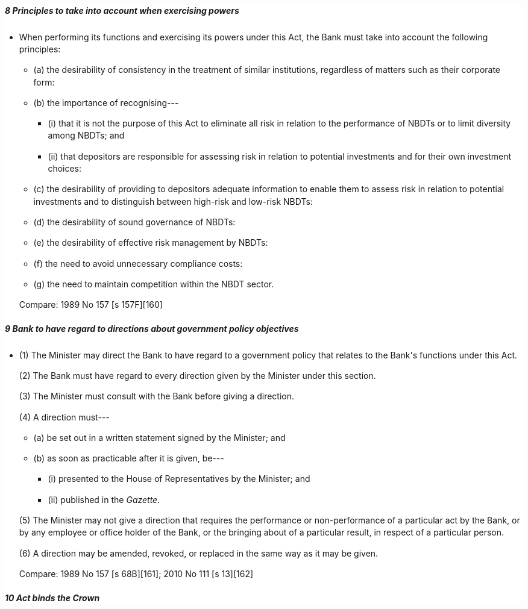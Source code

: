 ##### 8 Principles to take into account when exercising powers
    
*   When performing its functions and exercising its powers under this Act, the Bank must take into account the following principles:
        
    *   (a) the desirability of consistency in the treatment of similar institutions, regardless of matters such as their corporate form:
    
    *   (b) the importance of recognising---
            
        *   (i) that it is not the purpose of this Act to eliminate all risk in relation to the performance of NBDTs or to limit diversity among NBDTs; and
        
        *   (ii) that depositors are responsible for assessing risk in relation to potential investments and for their own investment choices:
        
        
    
    *   (c) the desirability of providing to depositors adequate information to enable them to assess risk in relation to potential investments and to distinguish between high-risk and low-risk NBDTs:
    
    *   (d) the desirability of sound governance of NBDTs:
    
    *   (e) the desirability of effective risk management by NBDTs:
    
    *   (f) the need to avoid unnecessary compliance costs:
    
    *   (g) the need to maintain competition within the NBDT sector.
    
    Compare: 1989 No 157 [s 157F][160]

##### 9 Bank to have regard to directions about government policy objectives
    
*   (1) The Minister may direct the Bank to have regard to a government policy that relates to the Bank's functions under this Act.
    
    (2) The Bank must have regard to every direction given by the Minister under this section. 
    
    (3) The Minister must consult with the Bank before giving a direction. 
    
    (4) A direction must---
        
    *   (a) be set out in a written statement signed by the Minister; and
    
    *   (b) as soon as practicable after it is given, be---
            
        *   (i) presented to the House of Representatives by the Minister; and
        
        *   (ii) published in the _Gazette_.
        
        
    
    (5) The Minister may not give a direction that requires the performance or non-performance of a particular act by the Bank, or by any employee or office holder of the Bank, or the bringing about of a particular result, in respect of a particular person. 
    
    (6) A direction may be amended, revoked, or replaced in the same way as it may be given.
    
    Compare: 1989 No 157 [s 68B][161]; 2010 No 111 [s 13][162]

##### 10 Act binds the Crown
    